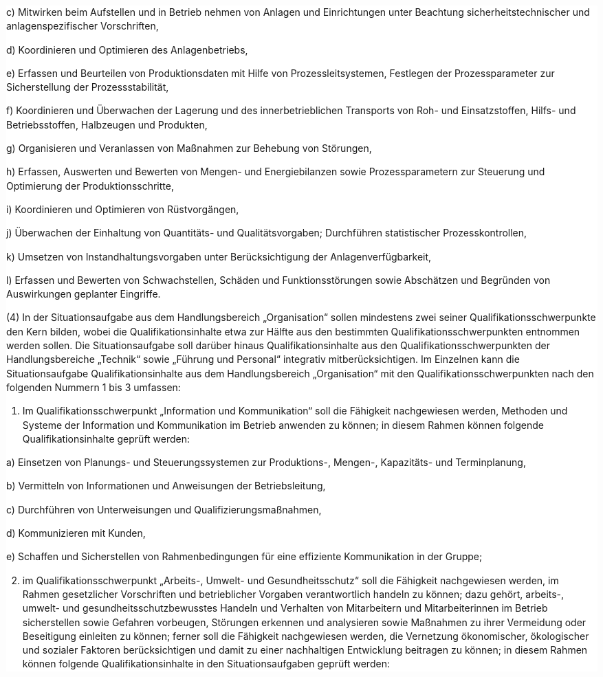 c) Mitwirken beim Aufstellen und in Betrieb nehmen von Anlagen und Einrichtungen unter Beachtung sicherheitstechnischer und anlagenspezifischer Vorschriften,

d) Koordinieren und Optimieren des Anlagenbetriebs,

e) Erfassen und Beurteilen von Produktionsdaten mit Hilfe von Prozessleitsystemen, Festlegen der Prozessparameter zur Sicherstellung der Prozessstabilität,

f) Koordinieren und Überwachen der Lagerung und des innerbetrieblichen Transports von Roh- und Einsatzstoffen, Hilfs- und Betriebsstoffen, Halbzeugen und Produkten,

g) Organisieren und Veranlassen von Maßnahmen zur Behebung von Störungen,

h) Erfassen, Auswerten und Bewerten von Mengen- und Energiebilanzen sowie Prozessparametern zur Steuerung und Optimierung der Produktionsschritte,

i) Koordinieren und Optimieren von Rüstvorgängen,

j) Überwachen der Einhaltung von Quantitäts- und Qualitätsvorgaben; Durchführen statistischer Prozesskontrollen,

k) Umsetzen von Instandhaltungsvorgaben unter Berücksichtigung der Anlagenverfügbarkeit,

l) Erfassen und Bewerten von Schwachstellen, Schäden und Funktionsstörungen sowie Abschätzen und Begründen von Auswirkungen geplanter Eingriffe.

(4) In der Situationsaufgabe aus dem Handlungsbereich „Organisation“ sollen mindestens zwei seiner Qualifikationsschwerpunkte den Kern bilden, wobei die Qualifikationsinhalte etwa zur Hälfte aus den bestimmten Qualifikationsschwerpunkten entnommen werden sollen. Die Situationsaufgabe soll darüber hinaus Qualifikationsinhalte aus den Qualifikationsschwerpunkten der Handlungsbereiche „Technik“ sowie „Führung und Personal“ integrativ mitberücksichtigen. Im Einzelnen kann die Situationsaufgabe Qualifikationsinhalte aus dem Handlungsbereich „Organisation“ mit den Qualifikationsschwerpunkten nach den folgenden Nummern 1 bis 3 umfassen:

1. Im Qualifikationsschwerpunkt „Information und Kommunikation“ soll die Fähigkeit nachgewiesen werden, Methoden und Systeme der Information und Kommunikation im Betrieb anwenden zu können; in diesem Rahmen können folgende Qualifikationsinhalte geprüft werden:

a) Einsetzen von Planungs- und Steuerungssystemen zur Produktions-, Mengen-, Kapazitäts- und Terminplanung,

b) Vermitteln von Informationen und Anweisungen der Betriebsleitung,

c) Durchführen von Unterweisungen und Qualifizierungsmaßnahmen,

d) Kommunizieren mit Kunden,

e) Schaffen und Sicherstellen von Rahmenbedingungen für eine effiziente Kommunikation in der Gruppe;

2. im Qualifikationsschwerpunkt „Arbeits-, Umwelt- und Gesundheitsschutz“ soll die Fähigkeit nachgewiesen werden, im Rahmen gesetzlicher Vorschriften und betrieblicher Vorgaben verantwortlich handeln zu können; dazu gehört, arbeits-, umwelt- und gesundheitsschutzbewusstes Handeln und Verhalten von Mitarbeitern und Mitarbeiterinnen im Betrieb sicherstellen sowie Gefahren vorbeugen, Störungen erkennen und analysieren sowie Maßnahmen zu ihrer Vermeidung oder Beseitigung einleiten zu können; ferner soll die Fähigkeit nachgewiesen werden, die Vernetzung ökonomischer, ökologischer und sozialer Faktoren berücksichtigen und damit zu einer nachhaltigen Entwicklung beitragen zu können; in diesem Rahmen können folgende Qualifikationsinhalte in den Situationsaufgaben geprüft werden:
